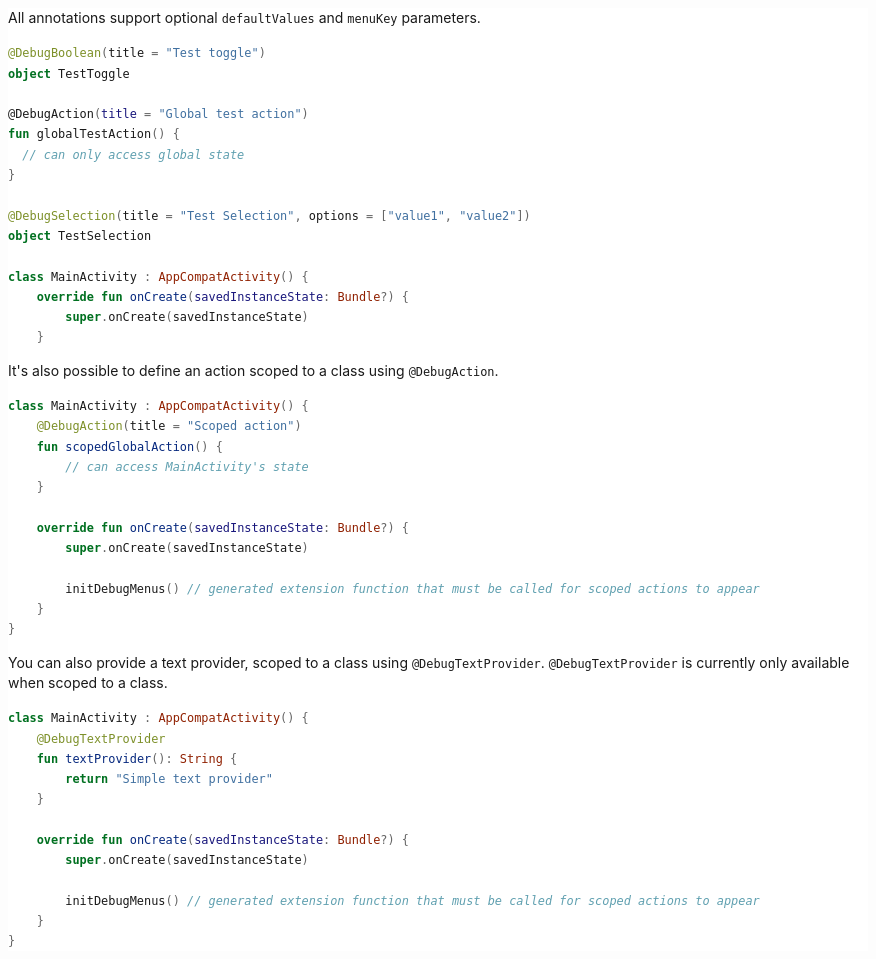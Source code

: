All annotations support optional `defaultValues` and `menuKey` parameters.

```kotlin
@DebugBoolean(title = "Test toggle")
object TestToggle

@DebugAction(title = "Global test action")
fun globalTestAction() {
  // can only access global state
}

@DebugSelection(title = "Test Selection", options = ["value1", "value2"])
object TestSelection

class MainActivity : AppCompatActivity() {
    override fun onCreate(savedInstanceState: Bundle?) {
        super.onCreate(savedInstanceState)
    }
```

It's also possible to define an action scoped to a class using `@DebugAction`.
```kotlin
class MainActivity : AppCompatActivity() {
    @DebugAction(title = "Scoped action")
    fun scopedGlobalAction() {
        // can access MainActivity's state 
    }

    override fun onCreate(savedInstanceState: Bundle?) {
        super.onCreate(savedInstanceState)

        initDebugMenus() // generated extension function that must be called for scoped actions to appear
    }
}
```

You can also provide a text provider, scoped to a class using `@DebugTextProvider`. `@DebugTextProvider` is currently only available when scoped to a class.
```kotlin
class MainActivity : AppCompatActivity() {
    @DebugTextProvider
    fun textProvider(): String {
        return "Simple text provider"
    }

    override fun onCreate(savedInstanceState: Bundle?) {
        super.onCreate(savedInstanceState)

        initDebugMenus() // generated extension function that must be called for scoped actions to appear
    }
}
```
